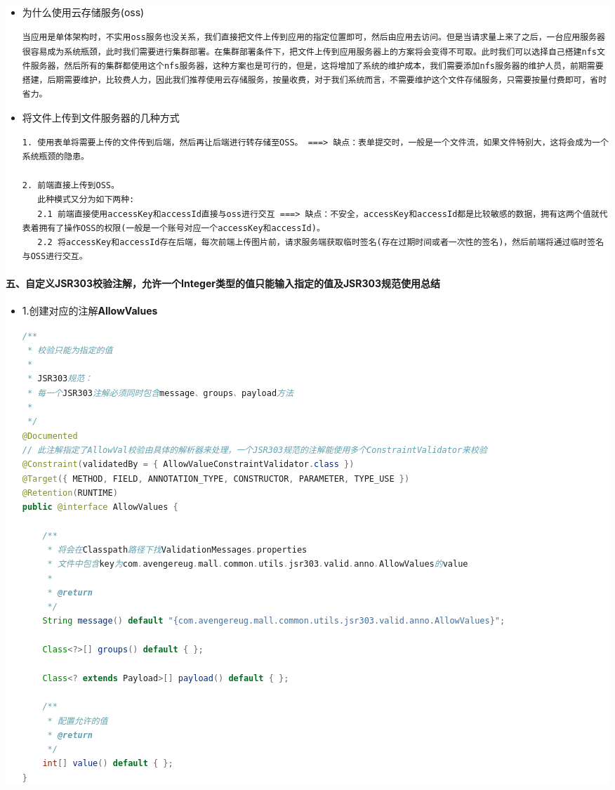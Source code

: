 * 为什么使用云存储服务(oss)

  ```txt
  当应用是单体架构时，不实用oss服务也没关系，我们直接把文件上传到应用的指定位置即可，然后由应用去访问。但是当请求量上来了之后，一台应用服务器很容易成为系统瓶颈，此时我们需要进行集群部署。在集群部署条件下，把文件上传到应用服务器上的方案将会变得不可取。此时我们可以选择自己搭建nfs文件服务器，然后所有的集群都使用这个nfs服务器，这种方案也是可行的，但是，这将增加了系统的维护成本，我们需要添加nfs服务器的维护人员，前期需要搭建，后期需要维护，比较费人力，因此我们推荐使用云存储服务，按量收费，对于我们系统而言，不需要维护这个文件存储服务，只需要按量付费即可，省时省力。
  ```

* 将文件上传到文件服务器的几种方式

  ```txt
  1. 使用表单将需要上传的文件传到后端，然后再让后端进行转存储至OSS。 ===> 缺点：表单提交时，一般是一个文件流，如果文件特别大，这将会成为一个系统瓶颈的隐患。
  
  2. 前端直接上传到OSS。
     此种模式又分为如下两种:
     2.1 前端直接使用accessKey和accessId直接与oss进行交互 ===> 缺点：不安全，accessKey和accessId都是比较敏感的数据，拥有这两个值就代表着拥有了操作OSS的权限(一般是一个账号对应一个accessKey和accessId)。
     2.2 将accessKey和accessId存在后端，每次前端上传图片前，请求服务端获取临时签名(存在过期时间或者一次性的签名)，然后前端将通过临时签名与OSS进行交互。
  ```


#### 五、自定义JSR303校验注解，允许一个Integer类型的值只能输入指定的值及JSR303规范使用总结

 * 1.创建对应的注解**AllowValues**

   ```java
   /**
    * 校验只能为指定的值
    *
    * JSR303规范：
    * 每一个JSR303注解必须同时包含message、groups、payload方法
    *
    */
   @Documented
   // 此注解指定了AllowVal校验由具体的解析器来处理，一个JSR303规范的注解能使用多个ConstraintValidator来校验
   @Constraint(validatedBy = { AllowValueConstraintValidator.class })
   @Target({ METHOD, FIELD, ANNOTATION_TYPE, CONSTRUCTOR, PARAMETER, TYPE_USE })
   @Retention(RUNTIME)
   public @interface AllowValues {
   
       /**
        * 将会在Classpath路径下找ValidationMessages.properties
        * 文件中包含key为com.avengereug.mall.common.utils.jsr303.valid.anno.AllowValues的value
        *
        * @return
        */
       String message() default "{com.avengereug.mall.common.utils.jsr303.valid.anno.AllowValues}";
   
       Class<?>[] groups() default { };
   
       Class<? extends Payload>[] payload() default { };
   
       /**
        * 配置允许的值
        * @return
        */
       int[] value() default { };
   }
   ```
